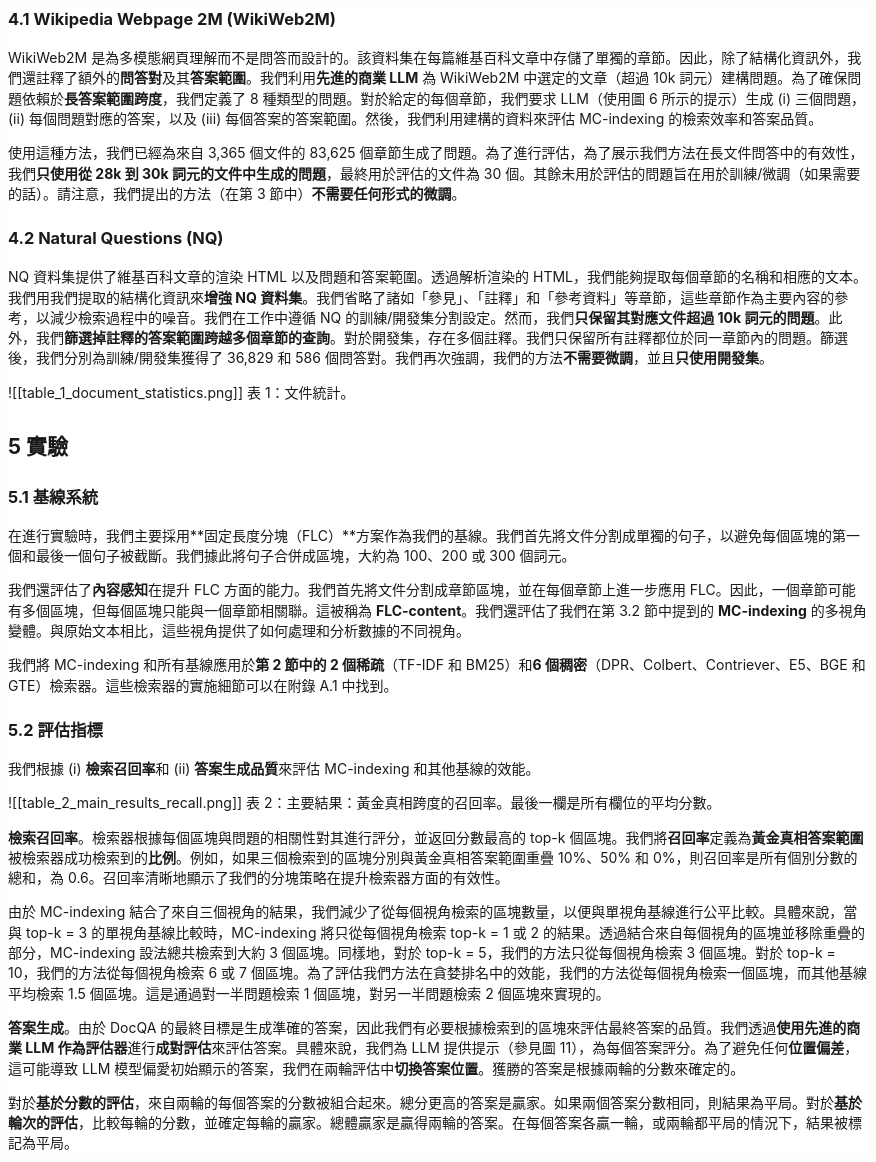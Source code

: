 ### 4.1 Wikipedia Webpage 2M (WikiWeb2M)

WikiWeb2M 是為多模態網頁理解而不是問答而設計的。該資料集在每篇維基百科文章中存儲了單獨的章節。因此，除了結構化資訊外，我們還註釋了額外的**問答對**及其**答案範圍**。我們利用**先進的商業 LLM** 為 WikiWeb2M 中選定的文章（超過 10k 詞元）建構問題。為了確保問題依賴於**長答案範圍跨度**，我們定義了 8 種類型的問題。對於給定的每個章節，我們要求 LLM（使用圖 6 所示的提示）生成 (i) 三個問題，(ii) 每個問題對應的答案，以及 (iii) 每個答案的答案範圍。然後，我們利用建構的資料來評估 MC-indexing 的檢索效率和答案品質。

使用這種方法，我們已經為來自 3,365 個文件的 83,625 個章節生成了問題。為了進行評估，為了展示我們方法在長文件問答中的有效性，我們**只使用從 28k 到 30k 詞元的文件中生成的問題**，最終用於評估的文件為 30 個。其餘未用於評估的問題旨在用於訓練/微調（如果需要的話）。請注意，我們提出的方法（在第 3 節中）**不需要任何形式的微調**。

### 4.2 Natural Questions (NQ)

NQ 資料集提供了維基百科文章的渲染 HTML 以及問題和答案範圍。透過解析渲染的 HTML，我們能夠提取每個章節的名稱和相應的文本。我們用我們提取的結構化資訊來**增強 NQ 資料集**。我們省略了諸如「參見」、「註釋」和「參考資料」等章節，這些章節作為主要內容的參考，以減少檢索過程中的噪音。我們在工作中遵循 NQ 的訓練/開發集分割設定。然而，我們**只保留其對應文件超過 10k 詞元的問題**。此外，我們**篩選掉註釋的答案範圍跨越多個章節的查詢**。對於開發集，存在多個註釋。我們只保留所有註釋都位於同一章節內的問題。篩選後，我們分別為訓練/開發集獲得了 36,829 和 586 個問答對。我們再次強調，我們的方法**不需要微調**，並且**只使用開發集**。

![[table_1_document_statistics.png]]
表 1：文件統計。

## 5 實驗

### 5.1 基線系統

在進行實驗時，我們主要採用**固定長度分塊（FLC）**方案作為我們的基線。我們首先將文件分割成單獨的句子，以避免每個區塊的第一個和最後一個句子被截斷。我們據此將句子合併成區塊，大約為 100、200 或 300 個詞元。

我們還評估了**內容感知**在提升 FLC 方面的能力。我們首先將文件分割成章節區塊，並在每個章節上進一步應用 FLC。因此，一個章節可能有多個區塊，但每個區塊只能與一個章節相關聯。這被稱為 **FLC-content**。我們還評估了我們在第 3.2 節中提到的 **MC-indexing** 的多視角變體。與原始文本相比，這些視角提供了如何處理和分析數據的不同視角。

我們將 MC-indexing 和所有基線應用於**第 2 節中的 2 個稀疏**（TF-IDF 和 BM25）和**6 個稠密**（DPR、Colbert、Contriever、E5、BGE 和 GTE）檢索器。這些檢索器的實施細節可以在附錄 A.1 中找到。

### 5.2 評估指標

我們根據 (i) **檢索召回率**和 (ii) **答案生成品質**來評估 MC-indexing 和其他基線的效能。

![[table_2_main_results_recall.png]]
表 2：主要結果：黃金真相跨度的召回率。最後一欄是所有欄位的平均分數。

**檢索召回率**。檢索器根據每個區塊與問題的相關性對其進行評分，並返回分數最高的 top-k 個區塊。我們將**召回率**定義為**黃金真相答案範圍**被檢索器成功檢索到的**比例**。例如，如果三個檢索到的區塊分別與黃金真相答案範圍重疊 10%、50% 和 0%，則召回率是所有個別分數的總和，為 0.6。召回率清晰地顯示了我們的分塊策略在提升檢索器方面的有效性。

由於 MC-indexing 結合了來自三個視角的結果，我們減少了從每個視角檢索的區塊數量，以便與單視角基線進行公平比較。具體來說，當與 top-k = 3 的單視角基線比較時，MC-indexing 將只從每個視角檢索 top-k = 1 或 2 的結果。透過結合來自每個視角的區塊並移除重疊的部分，MC-indexing 設法總共檢索到大約 3 個區塊。同樣地，對於 top-k = 5，我們的方法只從每個視角檢索 3 個區塊。對於 top-k = 10，我們的方法從每個視角檢索 6 或 7 個區塊。為了評估我們方法在貪婪排名中的效能，我們的方法從每個視角檢索一個區塊，而其他基線平均檢索 1.5 個區塊。這是通過對一半問題檢索 1 個區塊，對另一半問題檢索 2 個區塊來實現的。

**答案生成**。由於 DocQA 的最終目標是生成準確的答案，因此我們有必要根據檢索到的區塊來評估最終答案的品質。我們透過**使用先進的商業 LLM 作為評估器**進行**成對評估**來評估答案。具體來說，我們為 LLM 提供提示（參見圖 11），為每個答案評分。為了避免任何**位置偏差**，這可能導致 LLM 模型偏愛初始顯示的答案，我們在兩輪評估中**切換答案位置**。獲勝的答案是根據兩輪的分數來確定的。

對於**基於分數的評估**，來自兩輪的每個答案的分數被組合起來。總分更高的答案是贏家。如果兩個答案分數相同，則結果為平局。對於**基於輪次的評估**，比較每輪的分數，並確定每輪的贏家。總體贏家是贏得兩輪的答案。在每個答案各贏一輪，或兩輪都平局的情況下，結果被標記為平局。
